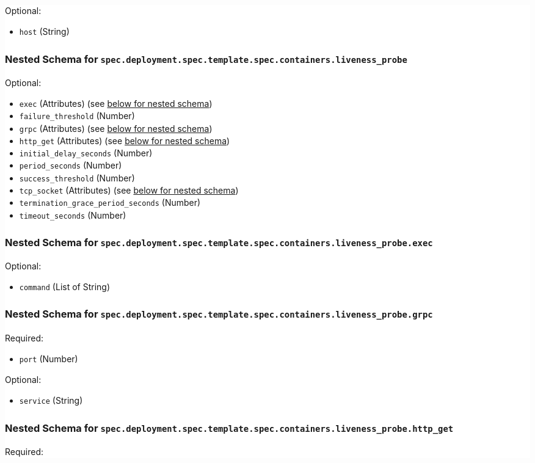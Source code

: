 Optional:

- `host` (String)




<a id="nestedatt--spec--deployment--spec--template--spec--containers--liveness_probe"></a>
### Nested Schema for `spec.deployment.spec.template.spec.containers.liveness_probe`

Optional:

- `exec` (Attributes) (see [below for nested schema](#nestedatt--spec--deployment--spec--template--spec--containers--liveness_probe--exec))
- `failure_threshold` (Number)
- `grpc` (Attributes) (see [below for nested schema](#nestedatt--spec--deployment--spec--template--spec--containers--liveness_probe--grpc))
- `http_get` (Attributes) (see [below for nested schema](#nestedatt--spec--deployment--spec--template--spec--containers--liveness_probe--http_get))
- `initial_delay_seconds` (Number)
- `period_seconds` (Number)
- `success_threshold` (Number)
- `tcp_socket` (Attributes) (see [below for nested schema](#nestedatt--spec--deployment--spec--template--spec--containers--liveness_probe--tcp_socket))
- `termination_grace_period_seconds` (Number)
- `timeout_seconds` (Number)

<a id="nestedatt--spec--deployment--spec--template--spec--containers--liveness_probe--exec"></a>
### Nested Schema for `spec.deployment.spec.template.spec.containers.liveness_probe.exec`

Optional:

- `command` (List of String)


<a id="nestedatt--spec--deployment--spec--template--spec--containers--liveness_probe--grpc"></a>
### Nested Schema for `spec.deployment.spec.template.spec.containers.liveness_probe.grpc`

Required:

- `port` (Number)

Optional:

- `service` (String)


<a id="nestedatt--spec--deployment--spec--template--spec--containers--liveness_probe--http_get"></a>
### Nested Schema for `spec.deployment.spec.template.spec.containers.liveness_probe.http_get`

Required:

